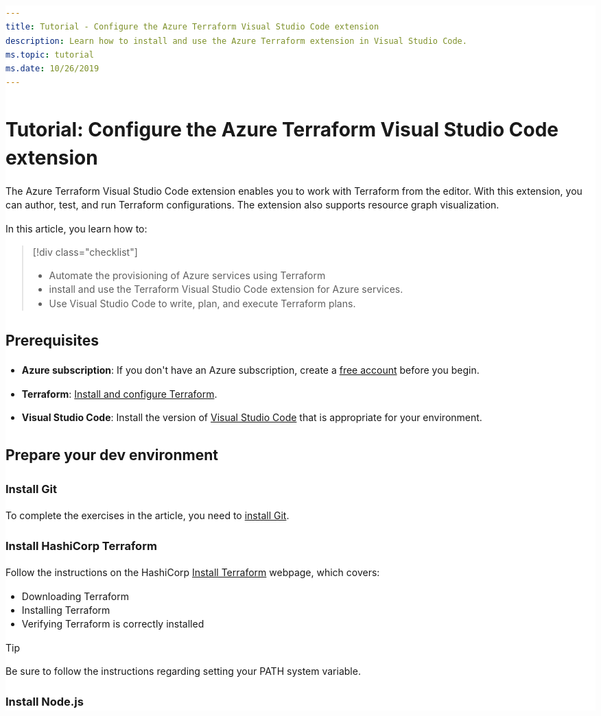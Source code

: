 ```yaml
---
title: Tutorial - Configure the Azure Terraform Visual Studio Code extension
description: Learn how to install and use the Azure Terraform extension in Visual Studio Code.
ms.topic: tutorial
ms.date: 10/26/2019
---
```


# Tutorial: Configure the Azure Terraform Visual Studio Code extension

The Azure Terraform Visual Studio Code extension enables you to work with Terraform from the editor. With this extension, you can author, test, and run Terraform configurations. The extension also supports resource graph visualization.

In this article, you learn how to:
> [!div class="checklist"]
> * Automate the provisioning of Azure services using Terraform
> * install and use the Terraform Visual Studio Code extension for Azure services.
> * Use Visual Studio Code to write, plan, and execute Terraform plans.

## Prerequisites
- **Azure subscription**: If you don't have an Azure subscription, create a [free account](https://azure.microsoft.com/free/?ref=microsoft.com&utm_source=microsoft.com&utm_medium=docs&utm_campaign=visualstudio) before you begin.

- **Terraform**: [Install and configure Terraform](/azure/virtual-machines/linux/terraform-install-configure).

- **Visual Studio Code**: Install the version of [Visual Studio Code](https://code.visualstudio.com/download) that is appropriate for your environment.

## Prepare your dev environment

### Install Git

To complete the exercises in the article, you need to [install Git](https://git-scm.com/).

### Install HashiCorp Terraform

Follow the instructions on the HashiCorp [Install Terraform](https://www.terraform.io/intro/getting-started/install.html) webpage, which covers:

- Downloading Terraform
- Installing Terraform
- Verifying Terraform is correctly installed

>[!Tip]
>Be sure to follow the instructions regarding setting your PATH system variable.

### Install Node.js
